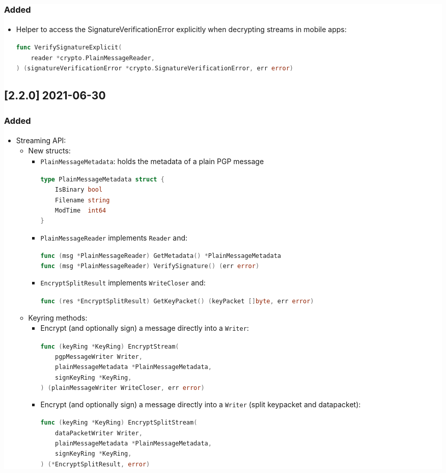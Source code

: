 ### Added 
- Helper to access the SignatureVerificationError explicitly when decrypting streams  in mobile apps: 
	```go
	func VerifySignatureExplicit(
		reader *crypto.PlainMessageReader,
	) (signatureVerificationError *crypto.SignatureVerificationError, err error)
	```

## [2.2.0] 2021-06-30
### Added
- Streaming API:
	- New structs:
		- `PlainMessageMetadata`: holds the metadata of a plain PGP message
			```go
			type PlainMessageMetadata struct {
				IsBinary bool
				Filename string
				ModTime  int64
			}
			```
		- `PlainMessageReader` implements `Reader` and:
			```go
			func (msg *PlainMessageReader) GetMetadata() *PlainMessageMetadata
			func (msg *PlainMessageReader) VerifySignature() (err error)
			```
		- `EncryptSplitResult` implements `WriteCloser` and:
			```go
			func (res *EncryptSplitResult) GetKeyPacket() (keyPacket []byte, err error)
			```
	- Keyring methods:
		- Encrypt (and optionally sign) a message directly into a `Writer`:
			```go
			func (keyRing *KeyRing) EncryptStream(
				pgpMessageWriter Writer,
				plainMessageMetadata *PlainMessageMetadata,
				signKeyRing *KeyRing,
			) (plainMessageWriter WriteCloser, err error)
			```
		- Encrypt (and optionally sign) a message directly into a `Writer` (split keypacket and datapacket):
			```go
			func (keyRing *KeyRing) EncryptSplitStream(
				dataPacketWriter Writer,
				plainMessageMetadata *PlainMessageMetadata,
				signKeyRing *KeyRing,
			) (*EncryptSplitResult, error)
			```
	
